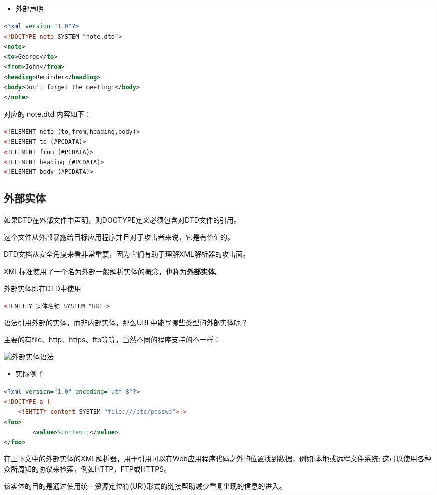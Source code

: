 - 外部声明

```xml
<?xml version="1.0"?>
<!DOCTYPE note SYSTEM "note.dtd">
<note>
<to>George</to>
<from>John</from>
<heading>Reminder</heading>
<body>Don't forget the meeting!</body>
</note> 
```

对应的 note.dtd 内容如下：

```xml
<!ELEMENT note (to,from,heading,body)>
<!ELEMENT to (#PCDATA)>
<!ELEMENT from (#PCDATA)>
<!ELEMENT heading (#PCDATA)>
<!ELEMENT body (#PCDATA)>
```

## 外部实体

如果DTD在外部文件中声明，则DOCTYPE定义必须包含对DTD文件的引用。 

这个文件从外部暴露给目标应用程序并且对于攻击者来说，它是有价值的。 

DTD文档从安全角度来看非常重要，因为它们有助于理解XML解析器的攻击面。

XML标准使用了一个名为外部一般解析实体的概念，也称为**外部实体**。 

外部实体即在DTD中使用

```xml
<!ENTITY 实体名称 SYSTEM "URI">
```

语法引用外部的实体，而非内部实体，那么URL中能写哪些类型的外部实体呢？

主要的有file、http、https、ftp等等，当然不同的程序支持的不一样：

![外部实体语法](https://images.gitee.com/uploads/images/2020/0809/204304_39cb62bd_508704.png)

- 实际例子

```xml
<?xml version="1.0" encoding="utf-8"?>
<!DOCTYPE a [
    <!ENTITY content SYSTEM "file:///etc/passwd">]>
<foo>
        <value>&content;</value> 
</foo>
```

在上下文中的外部实体的XML解析器，用于引用可以在Web应用程序代码之外的位置找到数据，例如:本地或远程文件系统; 这可以使用各种众所周知的协议来检索，例如HTTP，FTP或HTTPS。 

该实体的目的是通过使用统一资源定位符(URI)形式的链接帮助减少重复出现的信息的进入。 
